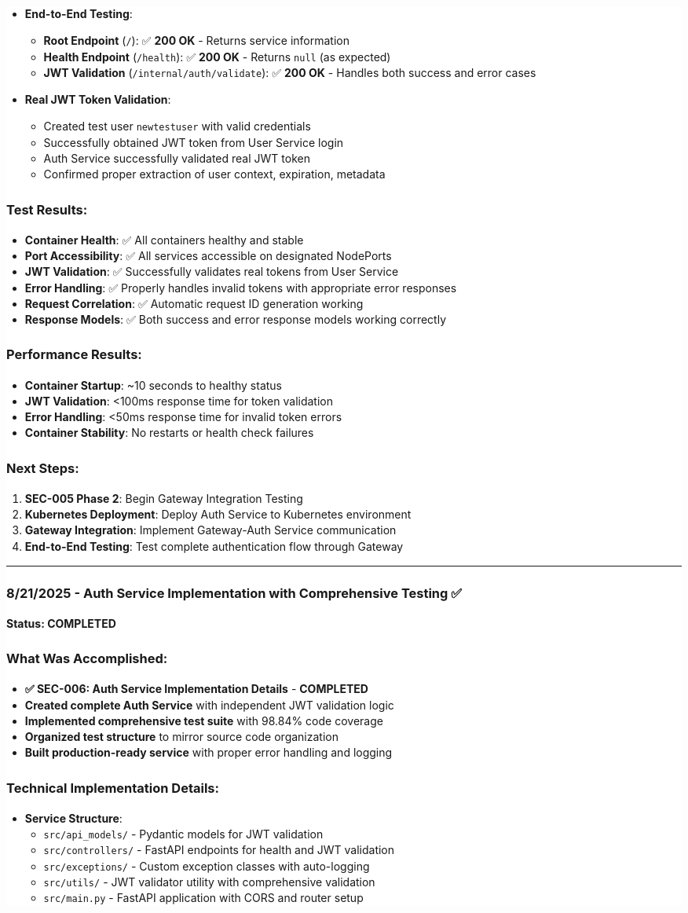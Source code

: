 - **End-to-End Testing**:
  - **Root Endpoint** (`/`): ✅ **200 OK** - Returns service information
  - **Health Endpoint** (`/health`): ✅ **200 OK** - Returns `null` (as expected)
  - **JWT Validation** (`/internal/auth/validate`): ✅ **200 OK** - Handles both success and error cases

- **Real JWT Token Validation**:
  - Created test user `newtestuser` with valid credentials
  - Successfully obtained JWT token from User Service login
  - Auth Service successfully validated real JWT token
  - Confirmed proper extraction of user context, expiration, metadata

### **Test Results:**
- **Container Health**: ✅ All containers healthy and stable
- **Port Accessibility**: ✅ All services accessible on designated NodePorts
- **JWT Validation**: ✅ Successfully validates real tokens from User Service
- **Error Handling**: ✅ Properly handles invalid tokens with appropriate error responses
- **Request Correlation**: ✅ Automatic request ID generation working
- **Response Models**: ✅ Both success and error response models working correctly

### **Performance Results:**
- **Container Startup**: ~10 seconds to healthy status
- **JWT Validation**: <100ms response time for token validation
- **Error Handling**: <50ms response time for invalid token errors
- **Container Stability**: No restarts or health check failures

### **Next Steps:**
1. **SEC-005 Phase 2**: Begin Gateway Integration Testing
2. **Kubernetes Deployment**: Deploy Auth Service to Kubernetes environment
3. **Gateway Integration**: Implement Gateway-Auth Service communication
4. **End-to-End Testing**: Test complete authentication flow through Gateway

---

### **8/21/2025 - Auth Service Implementation with Comprehensive Testing ✅**
**Status: COMPLETED**

### **What Was Accomplished:**
- **✅ SEC-006: Auth Service Implementation Details** - **COMPLETED**
- **Created complete Auth Service** with independent JWT validation logic
- **Implemented comprehensive test suite** with 98.84% code coverage
- **Organized test structure** to mirror source code organization
- **Built production-ready service** with proper error handling and logging

### **Technical Implementation Details:**
- **Service Structure**:
  - `src/api_models/` - Pydantic models for JWT validation
  - `src/controllers/` - FastAPI endpoints for health and JWT validation
  - `src/exceptions/` - Custom exception classes with auto-logging
  - `src/utils/` - JWT validator utility with comprehensive validation
  - `src/main.py` - FastAPI application with CORS and router setup
